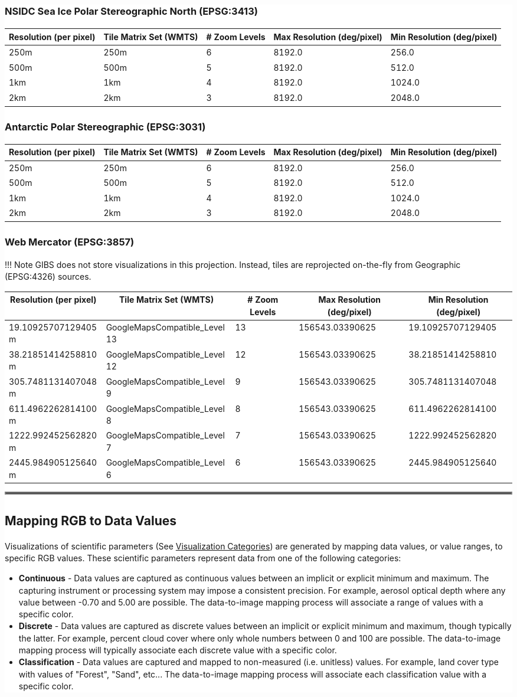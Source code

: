 
### NSIDC Sea Ice Polar Stereographic North (EPSG:3413)
| Resolution (per pixel) | Tile Matrix Set (WMTS) | # Zoom Levels | Max Resolution (deg/pixel) | Min Resolution (deg/pixel) |
| ---------------------- | ---------------------- | ------------- | -------------------------- | -------------------------- |
| 250m | 250m | 6 | 8192.0 | 256.0 |
| 500m | 500m | 5 | 8192.0 | 512.0 |
| 1km | 1km | 4 | 8192.0 | 1024.0 |
| 2km | 2km | 3 | 8192.0 | 2048.0 |

### Antarctic Polar Stereographic (EPSG:3031)
| Resolution (per pixel) | Tile Matrix Set (WMTS) | # Zoom Levels | Max Resolution (deg/pixel) | Min Resolution (deg/pixel) |
| ---------------------- | ---------------------- | ------------- | -------------------------- | -------------------------- |
| 250m | 250m | 6 | 8192.0 | 256.0 |
| 500m | 500m | 5 | 8192.0 | 512.0 |
| 1km | 1km | 4 | 8192.0 | 1024.0 |
| 2km | 2km | 3 | 8192.0 | 2048.0 |

### Web Mercator (EPSG:3857)
!!! Note
    GIBS does not store visualizations in this projection. Instead, tiles are reprojected on-the-fly from Geographic (EPSG:4326) sources.


| Resolution (per pixel) | Tile Matrix Set (WMTS) | # Zoom Levels | Max Resolution (deg/pixel) | Min Resolution (deg/pixel) |
| ---------------------- | ---------------------- | ------------- | -------------------------- | -------------------------- |
| 19.10925707129405m | GoogleMapsCompatible_Level13 | 13 | 156543.03390625 | 19.10925707129405 |
| 38.21851414258810m | GoogleMapsCompatible_Level12 | 12 | 156543.03390625 | 38.21851414258810 |
| 305.7481131407048m | GoogleMapsCompatible_Level9 | 9 | 156543.03390625 | 305.7481131407048 |
| 611.4962262814100m | GoogleMapsCompatible_Level8 | 8 | 156543.03390625 | 611.4962262814100 |
| 1222.992452562820m | GoogleMapsCompatible_Level7 | 7 | 156543.03390625 | 1222.992452562820 |
| 2445.984905125640m | GoogleMapsCompatible_Level6 | 6 | 156543.03390625 | 2445.984905125640 |

<hr style="border:2px solid gray"> </hr>

## Mapping RGB to Data Values
Visualizations of scientific parameters (See [Visualization Categories](../visualization-layers/#categories)) are generated by mapping data values, or value ranges, to specific RGB values.  These scientific parameters represent data from one of the following categories:

* **Continuous** - Data values are captured as continuous values between an implicit or explicit minimum and maximum. The capturing instrument or processing system may impose a consistent precision. For example, aerosol optical depth where any value between -0.70 and 5.00 are possible. The data-to-image mapping process will associate a range of values with a specific color.
* **Discrete** - Data values are captured as discrete values between an implicit or explicit minimum and maximum, though typically the latter. For example, percent cloud cover where only whole numbers between 0 and 100 are possible. The data-to-image mapping process will typically associate each discrete value with a specific color.
* **Classification** - Data values are captured and mapped to non-measured (i.e. unitless) values. For example, land cover type with values of "Forest", "Sand", etc... The data-to-image mapping process will associate each classification value with a specific color.
